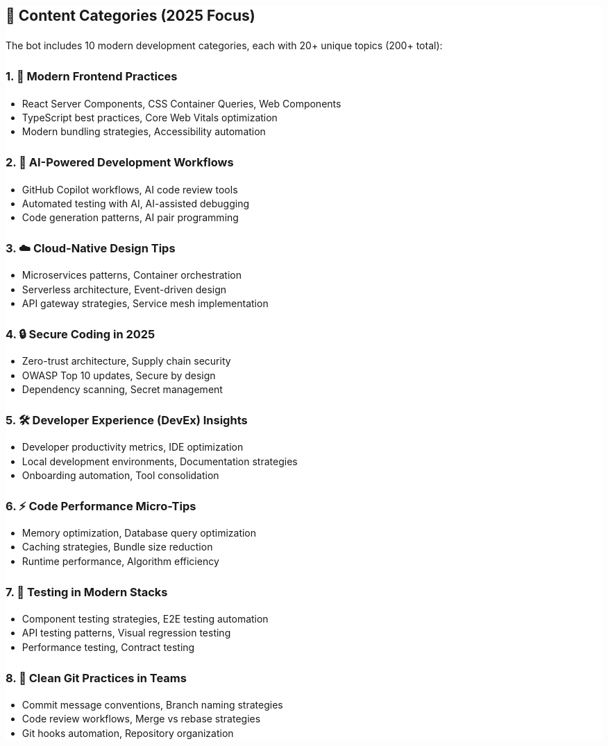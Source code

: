 ## 📝 Content Categories (2025 Focus)

The bot includes 10 modern development categories, each with 20+ unique topics (200+ total):

### 1. 🎨 Modern Frontend Practices

- React Server Components, CSS Container Queries, Web Components
- TypeScript best practices, Core Web Vitals optimization
- Modern bundling strategies, Accessibility automation

### 2. 🤖 AI-Powered Development Workflows

- GitHub Copilot workflows, AI code review tools
- Automated testing with AI, AI-assisted debugging
- Code generation patterns, AI pair programming

### 3. ☁️ Cloud-Native Design Tips

- Microservices patterns, Container orchestration
- Serverless architecture, Event-driven design
- API gateway strategies, Service mesh implementation

### 4. 🔒 Secure Coding in 2025

- Zero-trust architecture, Supply chain security
- OWASP Top 10 updates, Secure by design
- Dependency scanning, Secret management

### 5. 🛠️ Developer Experience (DevEx) Insights

- Developer productivity metrics, IDE optimization
- Local development environments, Documentation strategies
- Onboarding automation, Tool consolidation

### 6. ⚡ Code Performance Micro-Tips

- Memory optimization, Database query optimization
- Caching strategies, Bundle size reduction
- Runtime performance, Algorithm efficiency

### 7. 🧪 Testing in Modern Stacks

- Component testing strategies, E2E testing automation
- API testing patterns, Visual regression testing
- Performance testing, Contract testing

### 8. 🔀 Clean Git Practices in Teams

- Commit message conventions, Branch naming strategies
- Code review workflows, Merge vs rebase strategies
- Git hooks automation, Repository organization
